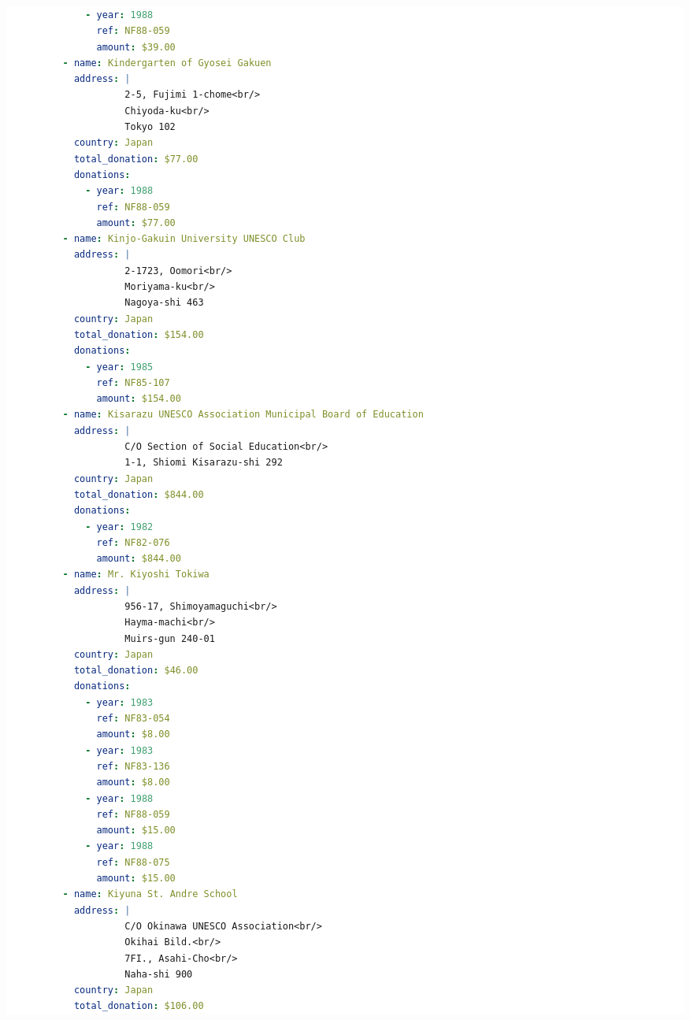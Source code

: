 ```yaml
              - year: 1988
                ref: NF88-059
                amount: $39.00
          - name: Kindergarten of Gyosei Gakuen
            address: |
                     2-5, Fujimi 1-chome<br/>
                     Chiyoda-ku<br/>
                     Tokyo 102
            country: Japan
            total_donation: $77.00
            donations:
              - year: 1988
                ref: NF88-059
                amount: $77.00
          - name: Kinjo-Gakuin University UNESCO Club
            address: |
                     2-1723, Oomori<br/>
                     Moriyama-ku<br/>
                     Nagoya-shi 463
            country: Japan
            total_donation: $154.00
            donations:
              - year: 1985
                ref: NF85-107
                amount: $154.00
          - name: Kisarazu UNESCO Association Municipal Board of Education
            address: |
                     C/O Section of Social Education<br/>
                     1-1, Shiomi Kisarazu-shi 292
            country: Japan
            total_donation: $844.00
            donations:
              - year: 1982
                ref: NF82-076
                amount: $844.00
          - name: Mr. Kiyoshi Tokiwa
            address: |
                     956-17, Shimoyamaguchi<br/>
                     Hayma-machi<br/>
                     Muirs-gun 240-01
            country: Japan
            total_donation: $46.00
            donations:
              - year: 1983
                ref: NF83-054
                amount: $8.00
              - year: 1983
                ref: NF83-136
                amount: $8.00
              - year: 1988
                ref: NF88-059
                amount: $15.00
              - year: 1988
                ref: NF88-075
                amount: $15.00
          - name: Kiyuna St. Andre School
            address: |
                     C/O Okinawa UNESCO Association<br/>
                     Okihai Bild.<br/>
                     7FI., Asahi-Cho<br/>
                     Naha-shi 900
            country: Japan
            total_donation: $106.00
```